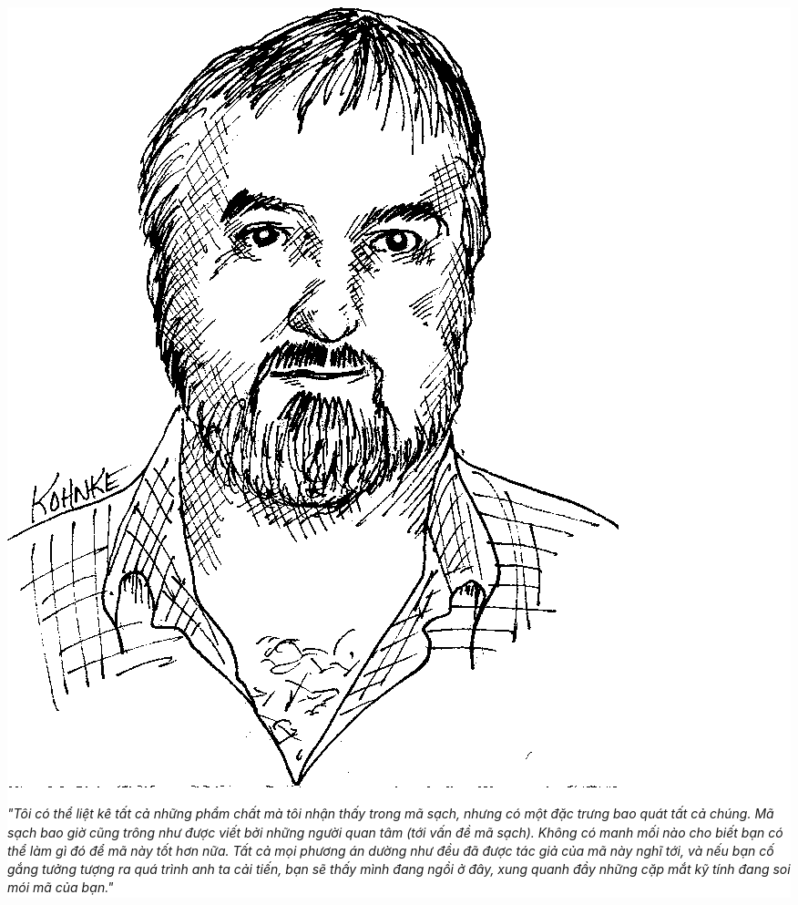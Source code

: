 ![](./images/F1-5-MichaelFeathers.png)

*"Tôi có thể liệt kê tất cả những phẩm chất mà tôi nhận thấy trong mã sạch, nhưng
có một đặc trưng bao quát tất cả chúng. Mã sạch bao giờ cũng trông như được 
viết bởi những người quan tâm (tới vấn đề mã sạch). Không có manh mối nào cho 
biết bạn có thể làm gì đó để mã này tốt hơn nữa. Tất cả mọi phương án dường như
đều đã được tác giả của mã này nghĩ tới, và nếu bạn cố gắng tưởng tượng ra quá 
trình anh ta cải tiến, bạn sẽ thấy mình đang ngồi ở đây, xung quanh đầy những 
cặp mắt kỹ tính đang soi mói mã của bạn."*
